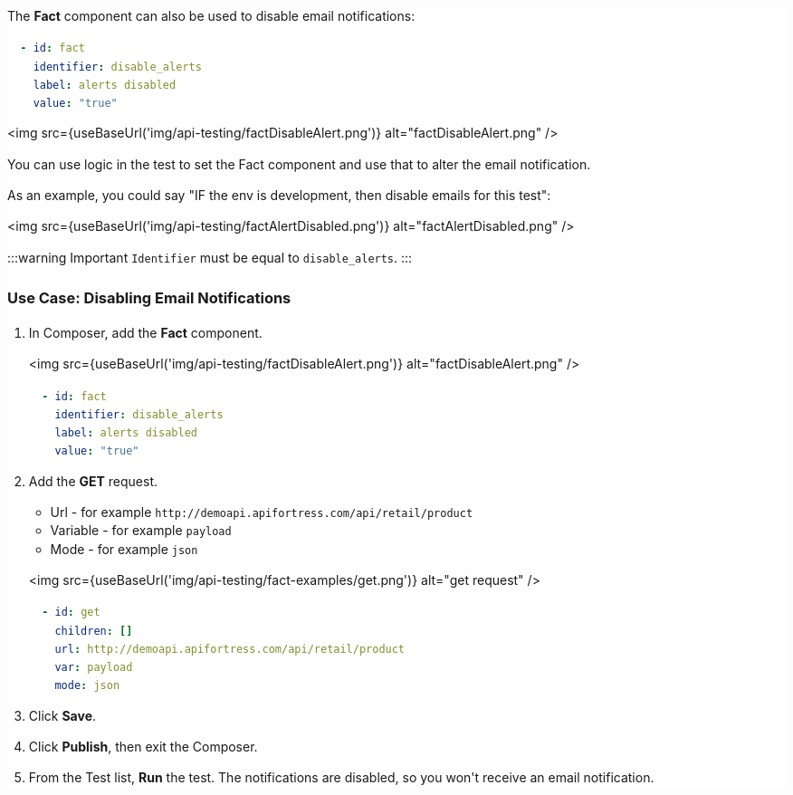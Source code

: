 The **Fact** component can also be used to disable email notifications:

```yaml
  - id: fact
    identifier: disable_alerts
    label: alerts disabled
    value: "true"
```

<img src={useBaseUrl('img/api-testing/factDisableAlert.png')} alt="factDisableAlert.png" />

You can use logic in the test to set the Fact component and use that to alter the email notification.

As an example, you could say "IF the env is development, then disable emails for this test":

<img src={useBaseUrl('img/api-testing/factAlertDisabled.png')} alt="factAlertDisabled.png" />

:::warning Important
`Identifier` must be equal to `disable_alerts`.
:::

### Use Case: Disabling Email Notifications

1. In Composer, add the **Fact** component.

   <img src={useBaseUrl('img/api-testing/factDisableAlert.png')} alt="factDisableAlert.png" />

   ```yaml
     - id: fact
       identifier: disable_alerts
       label: alerts disabled
       value: "true"
   ```

2. Add the **GET** request.

   - Url - for example `http://demoapi.apifortress.com/api/retail/product`
   - Variable - for example `payload`
   - Mode - for example `json`

   <img src={useBaseUrl('img/api-testing/fact-examples/get.png')} alt="get request" />

   ```yaml
     - id: get
       children: []
       url: http://demoapi.apifortress.com/api/retail/product
       var: payload
       mode: json
   ```

3. Click **Save**.

4. Click **Publish**, then exit the Composer.

5. From the Test list, **Run** the test.
   The notifications are disabled, so you won't receive an email notification.
